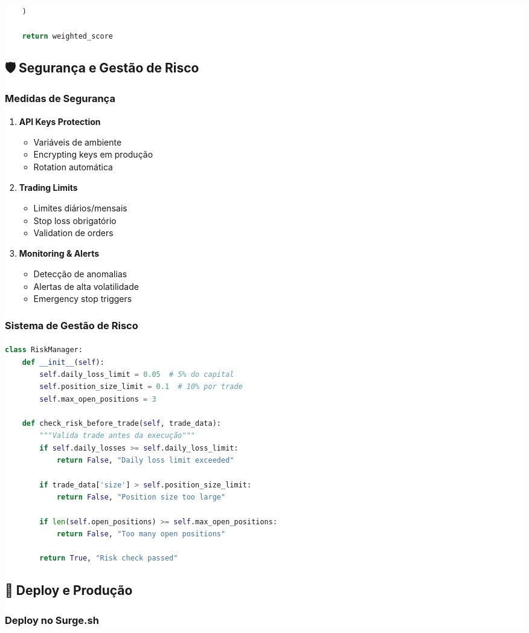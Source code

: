 ```python
    )
    
    return weighted_score
```

## 🛡️ Segurança e Gestão de Risco

### Medidas de Segurança

1. **API Keys Protection**
   - Variáveis de ambiente
   - Encrypting keys em produção
   - Rotation automática

2. **Trading Limits**
   - Limites diários/mensais
   - Stop loss obrigatório
   - Validation de orders

3. **Monitoring & Alerts**
   - Detecção de anomalias
   - Alertas de alta volatilidade
   - Emergency stop triggers

### Sistema de Gestão de Risco

```python
class RiskManager:
    def __init__(self):
        self.daily_loss_limit = 0.05  # 5% do capital
        self.position_size_limit = 0.1  # 10% por trade
        self.max_open_positions = 3
        
    def check_risk_before_trade(self, trade_data):
        """Valida trade antes da execução"""
        if self.daily_losses >= self.daily_loss_limit:
            return False, "Daily loss limit exceeded"
            
        if trade_data['size'] > self.position_size_limit:
            return False, "Position size too large"
            
        if len(self.open_positions) >= self.max_open_positions:
            return False, "Too many open positions"
            
        return True, "Risk check passed"
```

## 🚀 Deploy e Produção

### Deploy no Surge.sh
